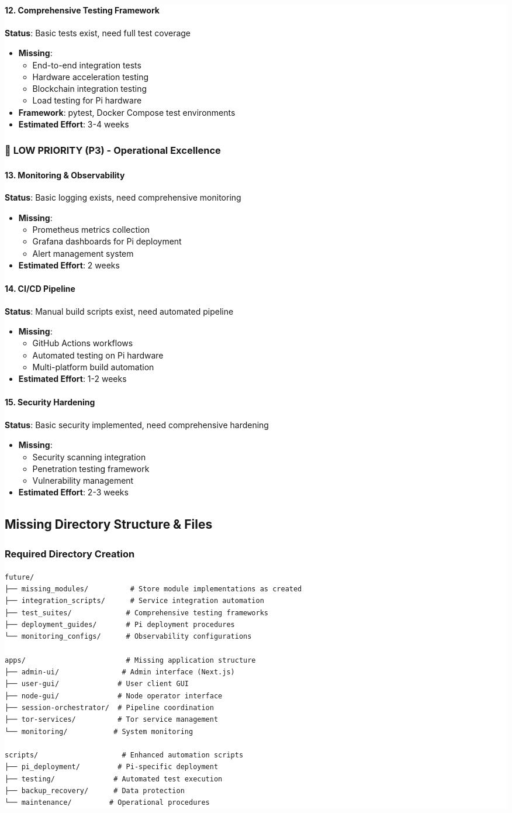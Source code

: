 #### **12. Comprehensive Testing Framework**

**Status**: Basic tests exist, need full test coverage
- **Missing**: 
  - End-to-end integration tests
  - Hardware acceleration testing
  - Blockchain integration testing
  - Load testing for Pi hardware
- **Framework**: pytest, Docker Compose test environments
- **Estimated Effort**: 3-4 weeks

### 🔧 **LOW PRIORITY (P3) - Operational Excellence**

#### **13. Monitoring & Observability**

**Status**: Basic logging exists, need comprehensive monitoring
- **Missing**:
  - Prometheus metrics collection
  - Grafana dashboards for Pi deployment
  - Alert management system
- **Estimated Effort**: 2 weeks

#### **14. CI/CD Pipeline**

**Status**: Manual build scripts exist, need automated pipeline
- **Missing**: 
  - GitHub Actions workflows
  - Automated testing on Pi hardware
  - Multi-platform build automation
- **Estimated Effort**: 1-2 weeks

#### **15. Security Hardening**

**Status**: Basic security implemented, need comprehensive hardening
- **Missing**:
  - Security scanning integration
  - Penetration testing framework
  - Vulnerability management
- **Estimated Effort**: 2-3 weeks

## Missing Directory Structure & Files

### **Required Directory Creation**

```
future/
├── missing_modules/          # Store module implementations as created
├── integration_scripts/      # Service integration automation
├── test_suites/             # Comprehensive testing frameworks  
├── deployment_guides/       # Pi deployment procedures
└── monitoring_configs/      # Observability configurations

apps/                        # Missing application structure
├── admin-ui/               # Admin interface (Next.js)
├── user-gui/              # User client GUI
├── node-gui/              # Node operator interface
├── session-orchestrator/  # Pipeline coordination
├── tor-services/          # Tor service management
└── monitoring/           # System monitoring

scripts/                    # Enhanced automation scripts
├── pi_deployment/         # Pi-specific deployment
├── testing/              # Automated test execution
├── backup_recovery/      # Data protection
└── maintenance/         # Operational procedures
```